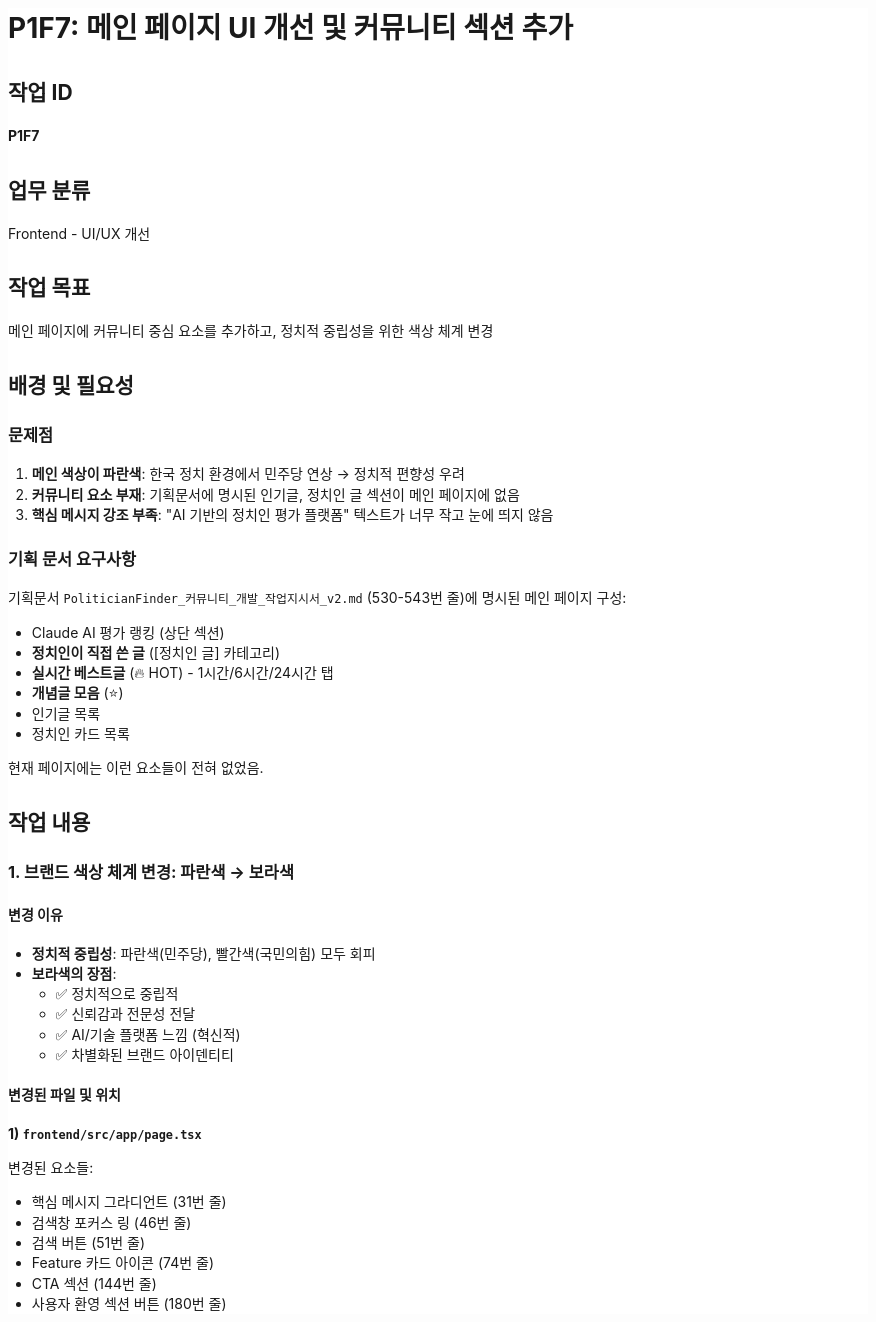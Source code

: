 # P1F7: 메인 페이지 UI 개선 및 커뮤니티 섹션 추가

## 작업 ID
**P1F7**

## 업무 분류
Frontend - UI/UX 개선

## 작업 목표
메인 페이지에 커뮤니티 중심 요소를 추가하고, 정치적 중립성을 위한 색상 체계 변경

## 배경 및 필요성

### 문제점
1. **메인 색상이 파란색**: 한국 정치 환경에서 민주당 연상 → 정치적 편향성 우려
2. **커뮤니티 요소 부재**: 기획문서에 명시된 인기글, 정치인 글 섹션이 메인 페이지에 없음
3. **핵심 메시지 강조 부족**: "AI 기반의 정치인 평가 플랫폼" 텍스트가 너무 작고 눈에 띄지 않음

### 기획 문서 요구사항
기획문서 `PoliticianFinder_커뮤니티_개발_작업지시서_v2.md` (530-543번 줄)에 명시된 메인 페이지 구성:
- Claude AI 평가 랭킹 (상단 섹션)
- **정치인이 직접 쓴 글** ([정치인 글] 카테고리)
- **실시간 베스트글** (🔥 HOT) - 1시간/6시간/24시간 탭
- **개념글 모음** (⭐)
- 인기글 목록
- 정치인 카드 목록

현재 페이지에는 이런 요소들이 전혀 없었음.

## 작업 내용

### 1. 브랜드 색상 체계 변경: 파란색 → 보라색

#### 변경 이유
- **정치적 중립성**: 파란색(민주당), 빨간색(국민의힘) 모두 회피
- **보라색의 장점**:
  - ✅ 정치적으로 중립적
  - ✅ 신뢰감과 전문성 전달
  - ✅ AI/기술 플랫폼 느낌 (혁신적)
  - ✅ 차별화된 브랜드 아이덴티티

#### 변경된 파일 및 위치

**1) `frontend/src/app/page.tsx`**

변경된 요소들:
- 핵심 메시지 그라디언트 (31번 줄)
- 검색창 포커스 링 (46번 줄)
- 검색 버튼 (51번 줄)
- Feature 카드 아이콘 (74번 줄)
- CTA 섹션 (144번 줄)
- 사용자 환영 섹션 버튼 (180번 줄)
